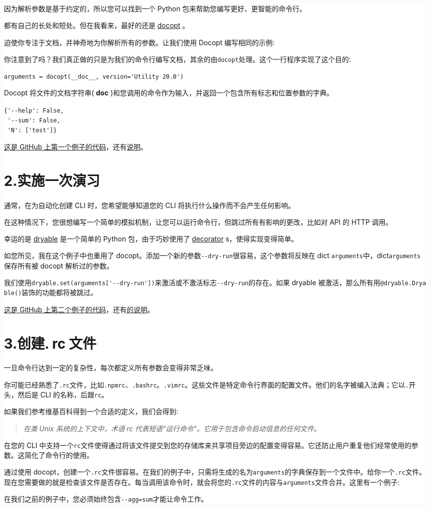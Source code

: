 因为解析参数是基于约定的，所以您可以找到一个 Python 包来帮助您编写更好、更智能的命令行。

都有自己的长处和短处。但在我看来，最好的还是 [docopt](http://docopt.org/) 。

迫使你专注于文档，并神奇地为你解析所有的参数。让我们使用 Docopt 编写相同的示例:

你注意到了吗？我们真正做的只是为我们的命令行编写文档，其余的由`docopt`处理。这个一行程序实现了这个目的:

```
arguments = docopt(__doc__, version='Utility 20.0')
```

Docopt 将文件的文档字符串( **doc** )和您调用的命令作为输入，并返回一个包含所有标志和位置参数的字典。

```
{'--help': False,
 '--sum': False,
 'N': ['test']}
```

[这是 GitHub 上第一个例子的代码](https://github.com/xNok/pystatemachine/blob/master/example_build_better_cli/2_docopt.py)，还有[说明](https://github.com/xNok/pystatemachine/tree/master/example_build_better_cli)。

# 2.实施一次演习

通常，在为自动化创建 CLI 时，您希望能够知道您的 CLI 将执行什么操作而不会产生任何影响。

在这种情况下，您很想编写一个简单的模拟机制，让您可以运行命令行，但跳过所有有影响的更改，比如对 API 的 HTTP 调用。

幸运的是 [dryable](https://github.com/haarcuba/dryable) 是一个简单的 Python 包，由于巧妙使用了 [decorator](https://realpython.com/primer-on-python-decorators/) s，使得实现变得简单。

如您所见，我在这个例子中也重用了 docopt。添加一个新的参数`--dry-run`很容易，这个参数将反映在 dict `arguments`中，dict`arguments`保存所有被 docopt 解析过的参数。

我们使用`dryable.set(arguments['--dry-run'])`来激活或不激活标志`--dry-run`的存在。如果 dryable 被激活，那么所有用`@dryable.Dryable()`装饰的功能都将被跳过。

[这是 GitHub 上第二个例子的代码](https://github.com/xNok/pystatemachine/blob/master/example_build_better_cli/3_dryable.py)，还有[的说明](https://github.com/xNok/pystatemachine/tree/master/example_build_better_cli#2-implement-a-dry-run)。

# 3.创建. rc 文件

一旦命令行达到一定的复杂性，每次都定义所有参数会变得非常乏味。

你可能已经熟悉了`.rc`文件，比如`.npmrc`、`.bashrc`。`.vimrc`。这些文件是特定命令行界面的配置文件。他们的名字被编入法典；它以`.`开头，然后是 CLI 的名称，后跟`rc`。

如果我们参考维基百科得到一个合适的定义，我们会得到:

> *在类 Unix 系统的上下文中，术语 rc 代表短语“运行命令”。它用于包含命令启动信息的任何文件。*

在您的 CLI 中支持一个`rc`文件使得通过将该文件提交到您的存储库来共享项目旁边的配置变得容易。它还防止用户重复他们经常使用的参数。这简化了命令行的使用。

通过使用 docopt，创建一个`.rc`文件很容易。在我们的例子中，只需将生成的名为`arguments`的字典保存到一个文件中。给你一个`.rc`文件。现在您需要做的就是检查该文件是否存在。每当调用该命令时，就会将您的`.rc`文件的内容与`arguments`文件合并。这里有一个例子:

在我们之前的例子中，您必须始终包含`--agg=sum`才能让命令工作。
